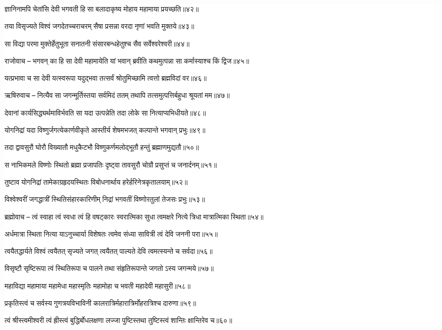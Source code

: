 ज्ञानिनामपि चेतांसि देवी भगवती हि सा
बलादाकृष्य मोहाय महामाया प्रयच्छति॥४२॥

तया विसृज्यते विश्वं जगदेतच्चराचरम्
सैषा प्रसन्ना वरदा नृणां भवति मुक्तये॥४३॥

सा विद्या परमा मुक्तेर्हेतुभूता सनातनी
संसारबन्धहेतुश्च सैव सर्वेश्वरेश्वरी॥४४॥

राजोवाच –
भगवन् का हि सा देवी महामायेति यां भवान्
ब्रवीति कथमुत्पन्ना सा कर्मास्याश्च किं द्विज॥४५॥

यत्प्रभावा च सा देवी यत्स्वरूपा यदुद्भवा
तत्सर्वं श्रोतुमिच्छामि त्वत्तो ब्रह्मविदां वर॥४६॥

ऋषिरुवाच –
नित्यैव सा जगन्मूर्तिस्तया सर्वमिदं ततम्
तथापि तत्समुत्पत्तिर्बहुधा श्रूयतां मम॥४७॥

देवानां कार्यसिद्ध्यर्थमाविर्भवति सा यदा
उत्पन्नेति तदा लोके सा नित्याप्यभिधीयते॥४८॥

योगनिद्रां यदा विष्णुर्जगत्येकार्णवीकृते
आस्तीर्य शेषमभजत् कल्पान्ते भगवान् प्रभुः॥४९॥

तदा द्वावसुरौ घोरौ विख्यातौ मधुकैटभौ
विष्णुकर्णमलोद्भूतौ हन्तुं ब्रह्माणमुद्यतौ॥५०॥

स नाभिकमले विष्णोः स्थितो ब्रह्मा प्रजापतिः
दृष्ट्वा तावसुरौ चोग्रौ प्रसुप्तं च जनार्दनम्॥५१॥

तुष्टाव योगनिद्रां तामेकाग्रहृदयस्थितः
विबोधनार्थाय हरेर्हरिनेत्रकृतालयाम्॥५२॥

विश्वेश्वरीं जगद्धात्रीं स्थितिसंहारकारिणीम्
निद्रां भगवतीं विष्णोरतुलां तेजसः प्रभुः॥५३॥

ब्रह्मोवाच –
त्वं स्वाहा त्वं स्वधा त्वं हि वषट्कारः स्वरात्मिका
सुधा त्वमक्षरे नित्ये त्रिधा मात्रात्मिका स्थिता॥५४॥

अर्धमात्रा स्थिता नित्या याऽनुच्चार्या विशेषतः
त्वमेव संध्या सावित्री त्वं देवि जननी परा॥५५॥

त्वयैतद्धार्यते विश्वं त्वयैतत् सृज्यते जगत्
त्वयैतत् पाल्यते देवि त्वमत्स्यन्ते च सर्वदा॥५६॥

विसृष्टौ सृष्टिरूपा त्वं स्थितिरूपा च पालने
तथा संहृतिरूपान्ते जगतो ऽस्य जगन्मये॥५७॥

महाविद्या महामाया महामेधा महास्मृतिः
महामोहा च भवती महादेवी महासुरी॥५८॥

प्रकृतिस्त्वं च सर्वस्य गुणत्रयविभाविनी
कालरात्रिर्महारात्रिर्मोहरात्रिश्च दारुणा॥५९॥

त्वं श्रीस्त्वमीश्वरी त्वं ह्रीस्त्वं बुद्धिर्बोधलक्षणा
लज्जा पुष्टिस्तथा तुष्टिस्त्वं शान्तिः क्षान्तिरेव च॥६०॥
